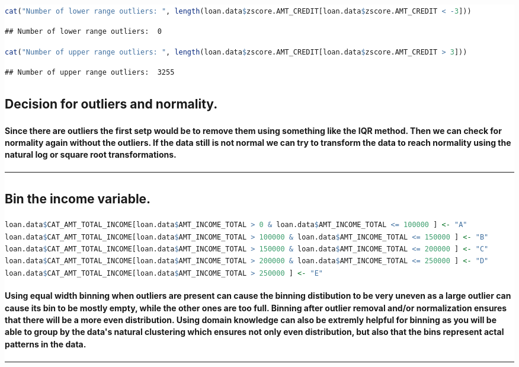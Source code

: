 ``` r
cat("Number of lower range outliers: ", length(loan.data$zscore.AMT_CREDIT[loan.data$zscore.AMT_CREDIT < -3]))
```

    ## Number of lower range outliers:  0

``` r
cat("Number of upper range outliers: ", length(loan.data$zscore.AMT_CREDIT[loan.data$zscore.AMT_CREDIT > 3]))
```

    ## Number of upper range outliers:  3255

Decision for outliers and normality.
------------------------------------

#### Since there are outliers the first setp would be to remove them using something like the IQR method. Then we can check for normality again without the outliers. If the data still is not normal we can try to transform the data to reach normality using the natural log or square root transformations.

------------------------------------------------------------------------

Bin the income variable.
------------------------

``` r
loan.data$CAT_AMT_TOTAL_INCOME[loan.data$AMT_INCOME_TOTAL > 0 & loan.data$AMT_INCOME_TOTAL <= 100000 ] <- "A"
loan.data$CAT_AMT_TOTAL_INCOME[loan.data$AMT_INCOME_TOTAL > 100000 & loan.data$AMT_INCOME_TOTAL <= 150000 ] <- "B"
loan.data$CAT_AMT_TOTAL_INCOME[loan.data$AMT_INCOME_TOTAL > 150000 & loan.data$AMT_INCOME_TOTAL <= 200000 ] <- "C"
loan.data$CAT_AMT_TOTAL_INCOME[loan.data$AMT_INCOME_TOTAL > 200000 & loan.data$AMT_INCOME_TOTAL <= 250000 ] <- "D"
loan.data$CAT_AMT_TOTAL_INCOME[loan.data$AMT_INCOME_TOTAL > 250000 ] <- "E"
```

#### Using equal width binning when outliers are present can cause the binning distibution to be very uneven as a large outlier can cause its bin to be mostly empty, while the other ones are too full. Binning after outlier removal and/or normalization ensures that there will be a more even distribution. Using domain knowledge can also be extremly helpful for binning as you will be able to group by the data's natural clustering which ensures not only even distribution, but also that the bins represent actal patterns in the data.

------------------------------------------------------------------------
